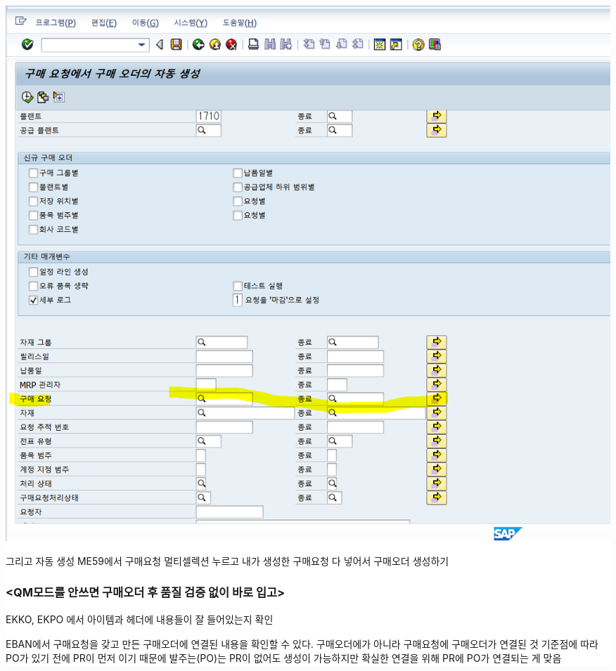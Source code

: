 ![](../../../.gitbook/assets/14.png)

그리고 자동 생성 ME59에서 구매요청 멀티셀렉션 누르고 내가 생성한 구매요청 다 넣어서 구매오더 생성하기 

### 

### &lt;QM모드를 안쓰면 구매오더 후 품질 검증 없이 바로 입고&gt;

EKKO, EKPO 에서 아이템과 헤더에 내용들이 잘 들어있는지 확인

EBAN에서 구매요청을 갖고 만든 구매오더에 연결된 내용을 확인할 수 있다. 구매오더에가 아니라 구매요청에 구매오더가 연결된 것 기준점에 따라 PO가 있기 전에 PR이 먼저 이기 때문에 발주는\(PO\)는 PR이 없어도 생성이 가능하지만 확실한 연결을 위해 PR에 PO가 연결되는 게 맞음
